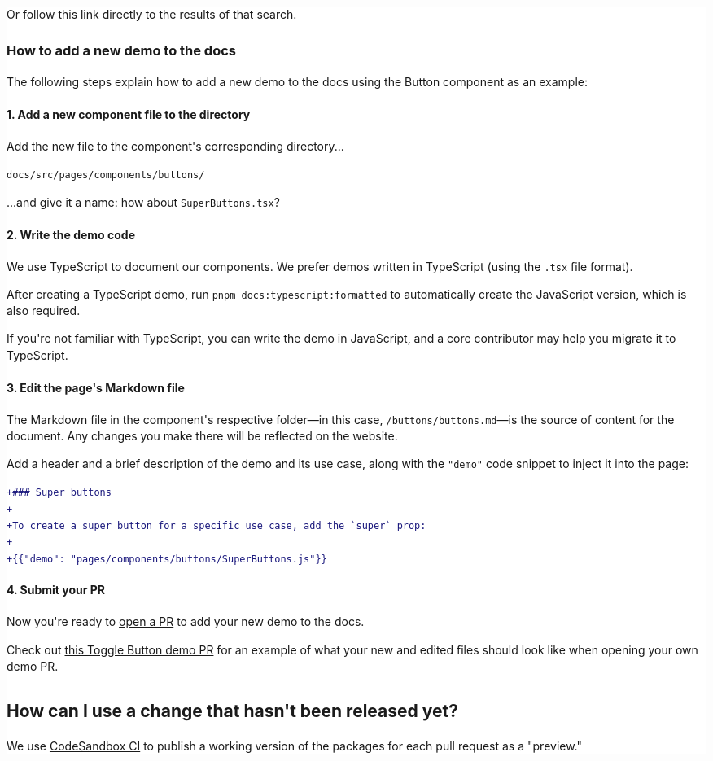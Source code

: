 Or [follow this link directly to the results of that search](https://github.com/mui/material-ui/issues?q=is%3Aissue+is%3Aopen+label%3Adocs+label%3A%22ready+to+take%22).

### How to add a new demo to the docs

The following steps explain how to add a new demo to the docs using the Button component as an example:

#### 1. Add a new component file to the directory

Add the new file to the component's corresponding directory...

```bash
docs/src/pages/components/buttons/
```

...and give it a name: how about `SuperButtons.tsx`?

#### 2. Write the demo code

We use TypeScript to document our components.
We prefer demos written in TypeScript (using the `.tsx` file format).

After creating a TypeScript demo, run `pnpm docs:typescript:formatted` to automatically create the JavaScript version, which is also required.

If you're not familiar with TypeScript, you can write the demo in JavaScript, and a core contributor may help you migrate it to TypeScript.

#### 3. Edit the page's Markdown file

The Markdown file in the component's respective folder—in this case, `/buttons/buttons.md`—is the source of content for the document.
Any changes you make there will be reflected on the website.

Add a header and a brief description of the demo and its use case, along with the `"demo"` code snippet to inject it into the page:

```diff
+### Super buttons
+
+To create a super button for a specific use case, add the `super` prop:
+
+{{"demo": "pages/components/buttons/SuperButtons.js"}}
```

#### 4. Submit your PR

Now you're ready to [open a PR](#sending-a-pull-request) to add your new demo to the docs.

Check out [this Toggle Button demo PR](https://github.com/mui/material-ui/pull/19582/files) for an example of what your new and edited files should look like when opening your own demo PR.

## How can I use a change that hasn't been released yet?

We use [CodeSandbox CI](https://codesandbox.io/docs/ci) to publish a working version of the packages for each pull request as a "preview."
